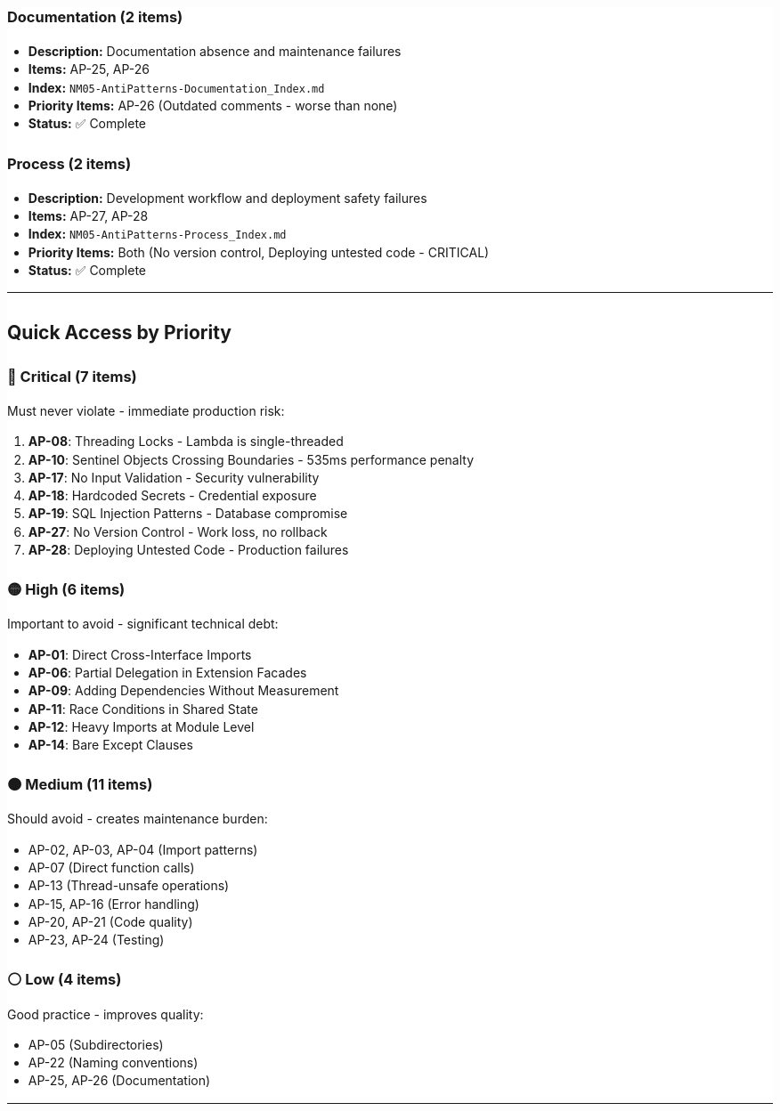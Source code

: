 ### Documentation (2 items)
- **Description:** Documentation absence and maintenance failures
- **Items:** AP-25, AP-26
- **Index:** `NM05-AntiPatterns-Documentation_Index.md`
- **Priority Items:** AP-26 (Outdated comments - worse than none)
- **Status:** ✅ Complete

### Process (2 items)
- **Description:** Development workflow and deployment safety failures
- **Items:** AP-27, AP-28
- **Index:** `NM05-AntiPatterns-Process_Index.md`
- **Priority Items:** Both (No version control, Deploying untested code - CRITICAL)
- **Status:** ✅ Complete

---

## Quick Access by Priority

### 🔴 Critical (7 items)
Must never violate - immediate production risk:
1. **AP-08**: Threading Locks - Lambda is single-threaded
2. **AP-10**: Sentinel Objects Crossing Boundaries - 535ms performance penalty
3. **AP-17**: No Input Validation - Security vulnerability
4. **AP-18**: Hardcoded Secrets - Credential exposure
5. **AP-19**: SQL Injection Patterns - Database compromise
6. **AP-27**: No Version Control - Work loss, no rollback
7. **AP-28**: Deploying Untested Code - Production failures

### 🟡 High (6 items)
Important to avoid - significant technical debt:
- **AP-01**: Direct Cross-Interface Imports
- **AP-06**: Partial Delegation in Extension Facades
- **AP-09**: Adding Dependencies Without Measurement
- **AP-11**: Race Conditions in Shared State
- **AP-12**: Heavy Imports at Module Level
- **AP-14**: Bare Except Clauses

### 🟠 Medium (11 items)
Should avoid - creates maintenance burden:
- AP-02, AP-03, AP-04 (Import patterns)
- AP-07 (Direct function calls)
- AP-13 (Thread-unsafe operations)
- AP-15, AP-16 (Error handling)
- AP-20, AP-21 (Code quality)
- AP-23, AP-24 (Testing)

### ⚪ Low (4 items)
Good practice - improves quality:
- AP-05 (Subdirectories)
- AP-22 (Naming conventions)
- AP-25, AP-26 (Documentation)

---